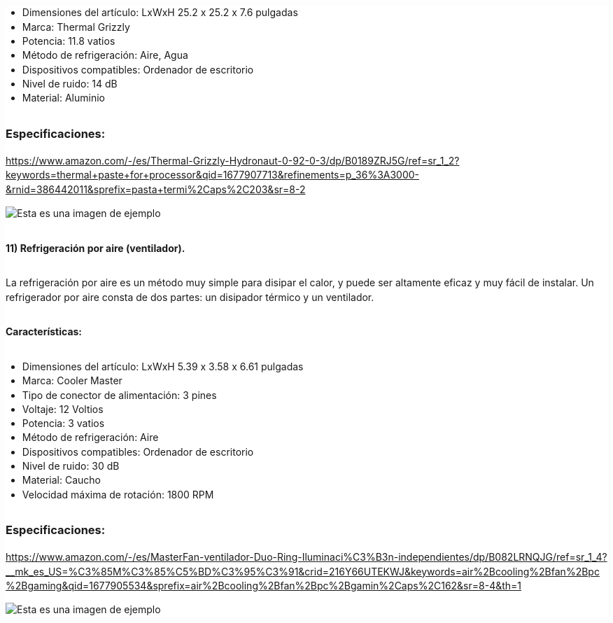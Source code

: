 ##
- Dimensiones del artículo: LxWxH	25.2 x 25.2 x 7.6 pulgadas
- Marca:	Thermal Grizzly
- Potencia:	11.8 vatios
- Método de refrigeración:	Aire, Agua
- Dispositivos compatibles:	Ordenador de escritorio
- Nivel de ruido:	14 dB
- Material:	Aluminio
##
### Especificaciones:
<https://www.amazon.com/-/es/Thermal-Grizzly-Hydronaut-0-92-0-3/dp/B0189ZRJ5G/ref=sr_1_2?keywords=thermal+paste+for+processor&qid=1677907713&refinements=p_36%3A3000-&rnid=386442011&sprefix=pasta+termi%2Caps%2C203&sr=8-2>

![Esta es una imagen de ejemplo](https://m.media-amazon.com/images/I/61tp5dTqS0S._SX466_.jpg)

##
**11) Refrigeración por aire (ventilador).**
##
La refrigeración por aire es un método muy simple para disipar el calor, y puede ser altamente eficaz y muy fácil de instalar. Un refrigerador por aire consta de dos partes: un disipador térmico y un ventilador.
##
**Características:**
##
- Dimensiones del artículo: LxWxH	5.39 x 3.58 x 6.61 pulgadas
- Marca:	Cooler Master
- Tipo de conector de alimentación:	3 pines
- Voltaje:	12 Voltios
- Potencia:	3 vatios
- Método de refrigeración:	Aire
- Dispositivos compatibles:	Ordenador de escritorio
- Nivel de ruido:	30 dB
- Material:	Caucho
- Velocidad máxima de rotación:	1800 RPM
##
### Especificaciones:
<https://www.amazon.com/-/es/MasterFan-ventilador-Duo-Ring-Iluminaci%C3%B3n-independientes/dp/B082LRNQJG/ref=sr_1_4?__mk_es_US=%C3%85M%C3%85%C5%BD%C3%95%C3%91&crid=216Y66UTEKWJ&keywords=air%2Bcooling%2Bfan%2Bpc%2Bgaming&qid=1677905534&sprefix=air%2Bcooling%2Bfan%2Bpc%2Bgamin%2Caps%2C162&sr=8-4&th=1>

![Esta es una imagen de ejemplo](https://m.media-amazon.com/images/I/41d0QOsTNlL._SY445_SX342_QL70_FMwebp_.jpg)








